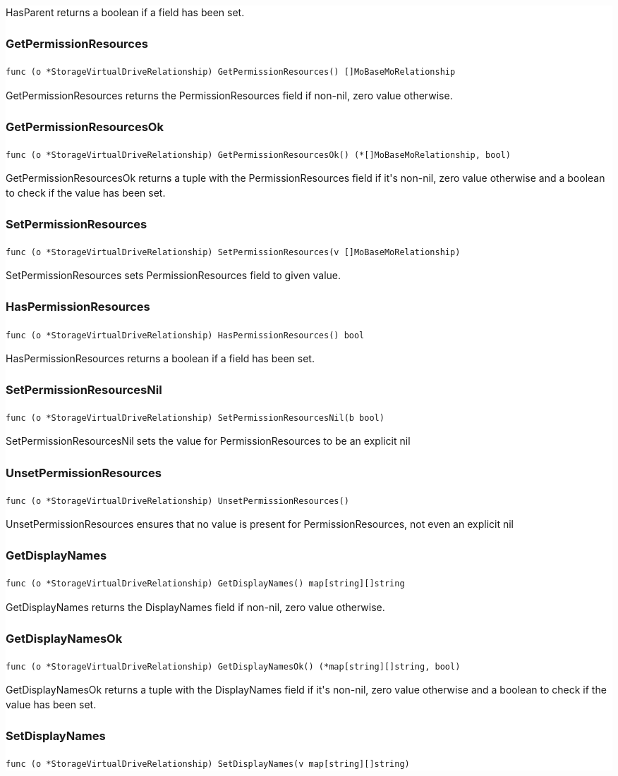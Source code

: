 HasParent returns a boolean if a field has been set.

### GetPermissionResources

`func (o *StorageVirtualDriveRelationship) GetPermissionResources() []MoBaseMoRelationship`

GetPermissionResources returns the PermissionResources field if non-nil, zero value otherwise.

### GetPermissionResourcesOk

`func (o *StorageVirtualDriveRelationship) GetPermissionResourcesOk() (*[]MoBaseMoRelationship, bool)`

GetPermissionResourcesOk returns a tuple with the PermissionResources field if it's non-nil, zero value otherwise
and a boolean to check if the value has been set.

### SetPermissionResources

`func (o *StorageVirtualDriveRelationship) SetPermissionResources(v []MoBaseMoRelationship)`

SetPermissionResources sets PermissionResources field to given value.

### HasPermissionResources

`func (o *StorageVirtualDriveRelationship) HasPermissionResources() bool`

HasPermissionResources returns a boolean if a field has been set.

### SetPermissionResourcesNil

`func (o *StorageVirtualDriveRelationship) SetPermissionResourcesNil(b bool)`

 SetPermissionResourcesNil sets the value for PermissionResources to be an explicit nil

### UnsetPermissionResources
`func (o *StorageVirtualDriveRelationship) UnsetPermissionResources()`

UnsetPermissionResources ensures that no value is present for PermissionResources, not even an explicit nil
### GetDisplayNames

`func (o *StorageVirtualDriveRelationship) GetDisplayNames() map[string][]string`

GetDisplayNames returns the DisplayNames field if non-nil, zero value otherwise.

### GetDisplayNamesOk

`func (o *StorageVirtualDriveRelationship) GetDisplayNamesOk() (*map[string][]string, bool)`

GetDisplayNamesOk returns a tuple with the DisplayNames field if it's non-nil, zero value otherwise
and a boolean to check if the value has been set.

### SetDisplayNames

`func (o *StorageVirtualDriveRelationship) SetDisplayNames(v map[string][]string)`
